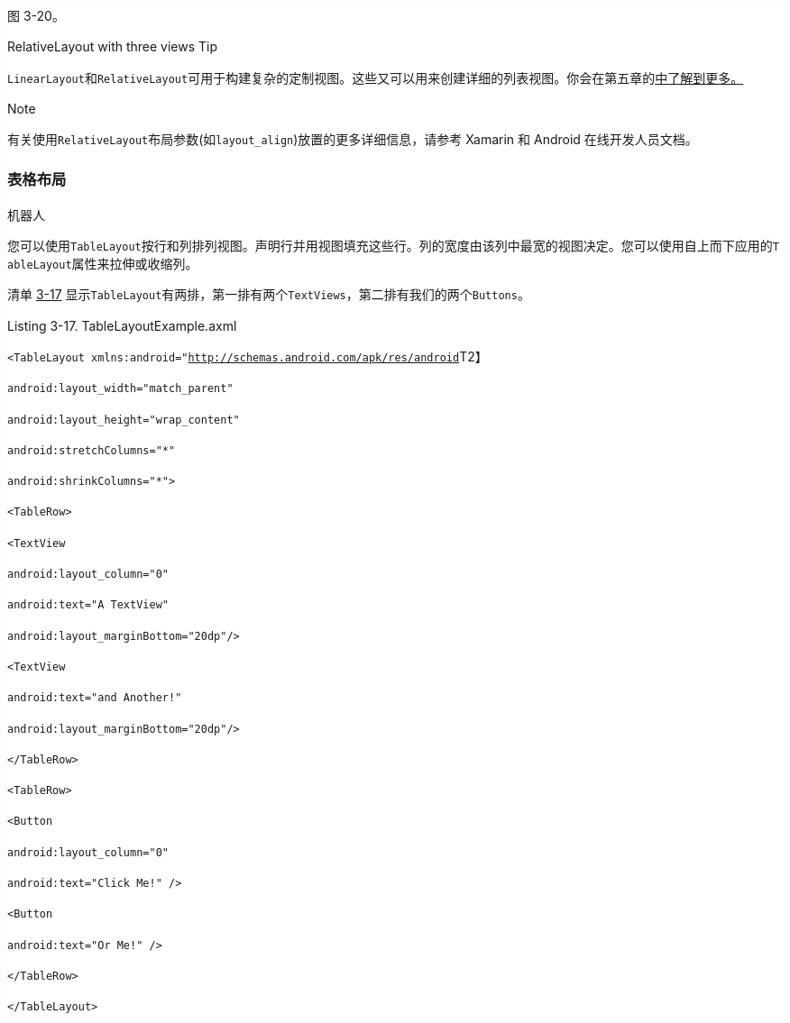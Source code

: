 图 3-20。

RelativeLayout with three views Tip

`LinearLayout`和`RelativeLayout`可用于构建复杂的定制视图。这些又可以用来创建详细的列表视图。你会在第五章的[中了解到更多。](05.html)

Note

有关使用`RelativeLayout`布局参数(如`layout_align`)放置的更多详细信息，请参考 Xamarin 和 Android 在线开发人员文档。

### 表格布局

机器人

您可以使用`TableLayout`按行和列排列视图。声明行并用视图填充这些行。列的宽度由该列中最宽的视图决定。您可以使用自上而下应用的`TableLayout`属性来拉伸或收缩列。

清单 [3-17](#FPar52) 显示`TableLayout`有两排，第一排有两个`TextViews`，第二排有我们的两个`Buttons`。

Listing 3-17\. TableLayoutExample.axml

`<TableLayout xmlns:android="`[`http://schemas.android.com/apk/res/android`](http://schemas.android.com/apk/res/android)T2】

`android:layout_width="match_parent"`

`android:layout_height="wrap_content"`

`android:stretchColumns="*"`

`android:shrinkColumns="*">`

`<TableRow>`

`<TextView`

`android:layout_column="0"`

`android:text="A TextView"`

`android:layout_marginBottom="20dp"/>`

`<TextView`

`android:text="and Another!"`

`android:layout_marginBottom="20dp"/>`

`</TableRow>`

`<TableRow>`

`<Button`

`android:layout_column="0"`

`android:text="Click Me!" />`

`<Button`

`android:text="Or Me!" />`

`</TableRow>`

`</TableLayout>`

